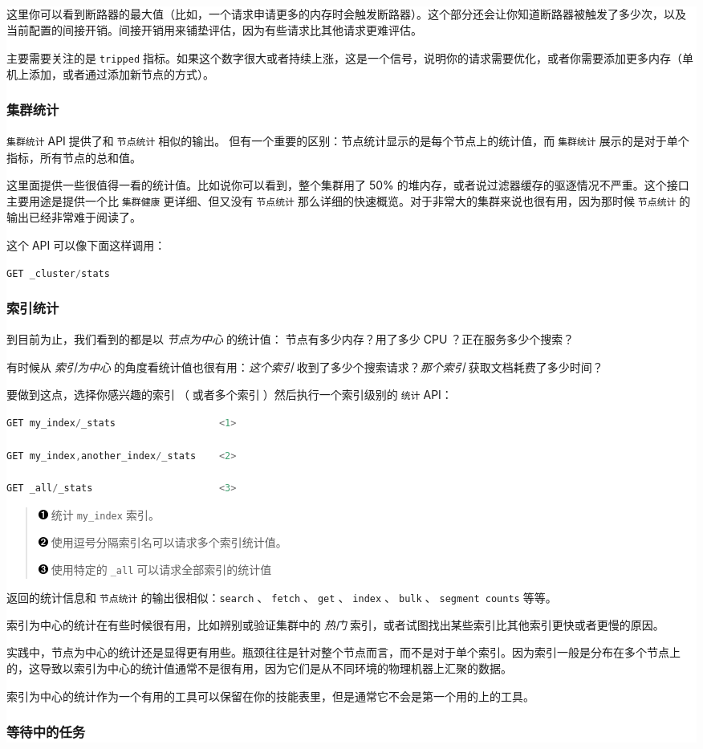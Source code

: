 这里你可以看到断路器的最大值（比如，一个请求申请更多的内存时会触发断路器）。这个部分还会让你知道断路器被触发了多少次，以及当前配置的间接开销。间接开销用来铺垫评估，因为有些请求比其他请求更难评估。

主要需要关注的是 `tripped` 指标。如果这个数字很大或者持续上涨，这是一个信号，说明你的请求需要优化，或者你需要添加更多内存（单机上添加，或者通过添加新节点的方式）。



### 集群统计

`集群统计` API 提供了和 `节点统计` 相似的输出。 但有一个重要的区别：节点统计显示的是每个节点上的统计值，而 `集群统计` 展示的是对于单个指标，所有节点的总和值。

这里面提供一些很值得一看的统计值。比如说你可以看到，整个集群用了 50% 的堆内存，或者说过滤器缓存的驱逐情况不严重。这个接口主要用途是提供一个比 `集群健康` 更详细、但又没有 `节点统计` 那么详细的快速概览。对于非常大的集群来说也很有用，因为那时候 `节点统计` 的输出已经非常难于阅读了。

这个 API 可以像下面这样调用：

```js
GET _cluster/stats
```



### 索引统计

到目前为止，我们看到的都是以 *节点为中心* 的统计值： 节点有多少内存？用了多少 CPU ？正在服务多少个搜索？

有时候从 *索引为中心* 的角度看统计值也很有用：*这个索引* 收到了多少个搜索请求？*那个索引* 获取文档耗费了多少时间？

要做到这点，选择你感兴趣的索引 （ 或者多个索引 ）然后执行一个索引级别的 `统计` API：

```js
GET my_index/_stats                  <1>

GET my_index,another_index/_stats    <2>

GET _all/_stats                      <3>
```
>  ![img](assets/1.png) 统计 `my_index` 索引。     
>  
>  ![img](assets/2.png)  使用逗号分隔索引名可以请求多个索引统计值。   
>  
>  ![img](assets/3.png)  使用特定的 `_all` 可以请求全部索引的统计值   

返回的统计信息和 `节点统计` 的输出很相似：`search` 、 `fetch` 、 `get` 、 `index` 、 `bulk` 、 `segment counts` 等等。

索引为中心的统计在有些时候很有用，比如辨别或验证集群中的 *热门* 索引，或者试图找出某些索引比其他索引更快或者更慢的原因。

实践中，节点为中心的统计还是显得更有用些。瓶颈往往是针对整个节点而言，而不是对于单个索引。因为索引一般是分布在多个节点上的，这导致以索引为中心的统计值通常不是很有用，因为它们是从不同环境的物理机器上汇聚的数据。

索引为中心的统计作为一个有用的工具可以保留在你的技能表里，但是通常它不会是第一个用的上的工具。



### 等待中的任务
